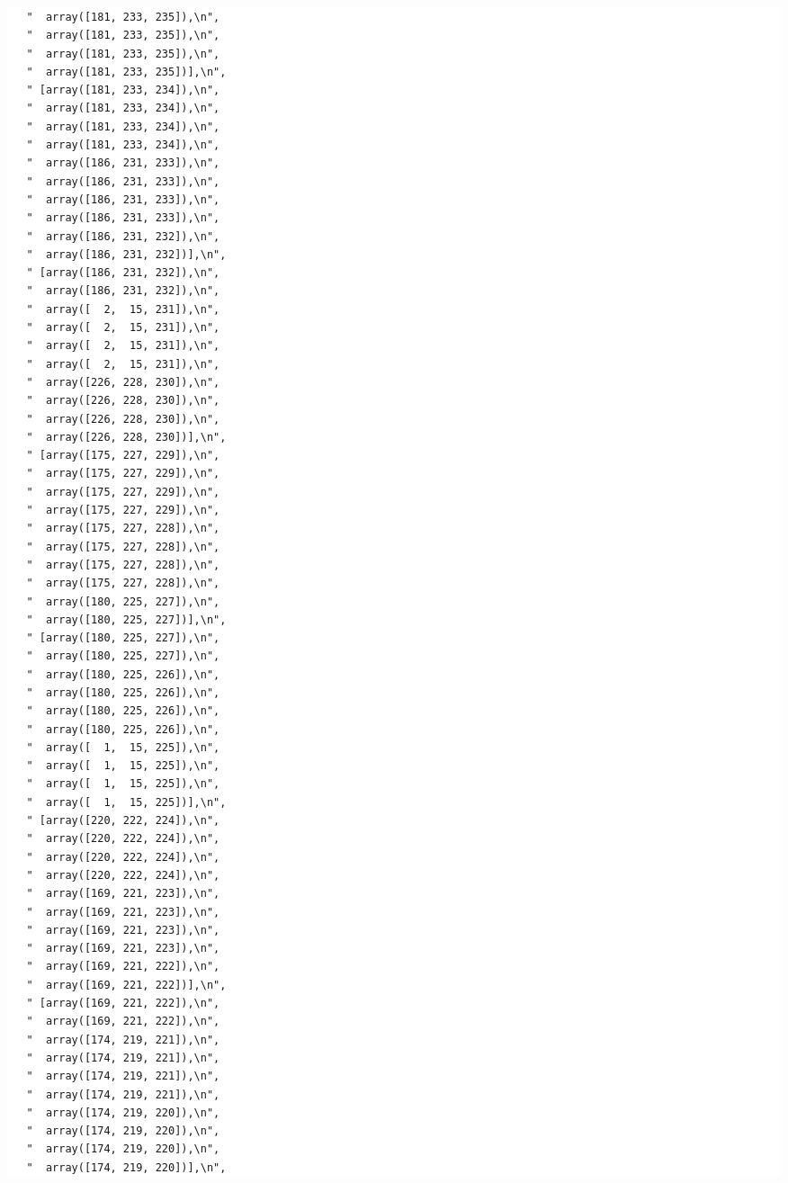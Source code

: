        "  array([181, 233, 235]),\n",
       "  array([181, 233, 235]),\n",
       "  array([181, 233, 235]),\n",
       "  array([181, 233, 235])],\n",
       " [array([181, 233, 234]),\n",
       "  array([181, 233, 234]),\n",
       "  array([181, 233, 234]),\n",
       "  array([181, 233, 234]),\n",
       "  array([186, 231, 233]),\n",
       "  array([186, 231, 233]),\n",
       "  array([186, 231, 233]),\n",
       "  array([186, 231, 233]),\n",
       "  array([186, 231, 232]),\n",
       "  array([186, 231, 232])],\n",
       " [array([186, 231, 232]),\n",
       "  array([186, 231, 232]),\n",
       "  array([  2,  15, 231]),\n",
       "  array([  2,  15, 231]),\n",
       "  array([  2,  15, 231]),\n",
       "  array([  2,  15, 231]),\n",
       "  array([226, 228, 230]),\n",
       "  array([226, 228, 230]),\n",
       "  array([226, 228, 230]),\n",
       "  array([226, 228, 230])],\n",
       " [array([175, 227, 229]),\n",
       "  array([175, 227, 229]),\n",
       "  array([175, 227, 229]),\n",
       "  array([175, 227, 229]),\n",
       "  array([175, 227, 228]),\n",
       "  array([175, 227, 228]),\n",
       "  array([175, 227, 228]),\n",
       "  array([175, 227, 228]),\n",
       "  array([180, 225, 227]),\n",
       "  array([180, 225, 227])],\n",
       " [array([180, 225, 227]),\n",
       "  array([180, 225, 227]),\n",
       "  array([180, 225, 226]),\n",
       "  array([180, 225, 226]),\n",
       "  array([180, 225, 226]),\n",
       "  array([180, 225, 226]),\n",
       "  array([  1,  15, 225]),\n",
       "  array([  1,  15, 225]),\n",
       "  array([  1,  15, 225]),\n",
       "  array([  1,  15, 225])],\n",
       " [array([220, 222, 224]),\n",
       "  array([220, 222, 224]),\n",
       "  array([220, 222, 224]),\n",
       "  array([220, 222, 224]),\n",
       "  array([169, 221, 223]),\n",
       "  array([169, 221, 223]),\n",
       "  array([169, 221, 223]),\n",
       "  array([169, 221, 223]),\n",
       "  array([169, 221, 222]),\n",
       "  array([169, 221, 222])],\n",
       " [array([169, 221, 222]),\n",
       "  array([169, 221, 222]),\n",
       "  array([174, 219, 221]),\n",
       "  array([174, 219, 221]),\n",
       "  array([174, 219, 221]),\n",
       "  array([174, 219, 221]),\n",
       "  array([174, 219, 220]),\n",
       "  array([174, 219, 220]),\n",
       "  array([174, 219, 220]),\n",
       "  array([174, 219, 220])],\n",